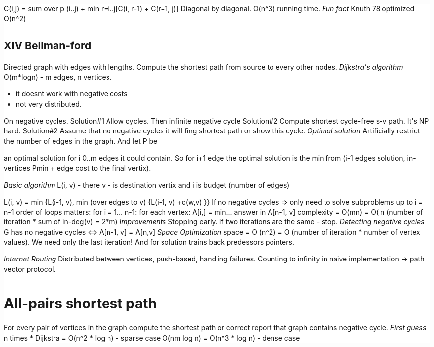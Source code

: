 C(i,j) = sum over p (i..j) + min r=i..j[C(i, r-1) + C(r+1, j)]
Diagonal by diagonal. O(n^3) running time.
*Fun fact* Knuth 78 optimized O(n^2)

## XIV Bellman-ford
Directed graph with edges with lengths. Compute the shortest path from
source to every other nodes.
*Dijkstra's algorithm* O(m*logn) - m edges, n vertices.
 - it doesnt work with negative costs
 - not very distributed.

On negative cycles.
Solution#1 Allow cycles. Then infinite negative cycle
Solution#2 Compute shortest cycle-free s-v path. It's NP hard.
Solution#2 Assume that no negative cycles it will fing shortest path
or show this cycle.
*Optimal solution*
Artificially restrict the number of edges in the graph. And let P be

an optimal solution for i 0..m edges it could contain. So for i+1 edge
the optimal solution is the min from (i-1 edges solution, in-vertices
Pmin + edge cost to the final vertix).

*Basic algorithm*
L(i, v) - there v - is destination vertix and i is budget (number of
edges)

L(i, v) = min {L(i-1, v), min (over edges to v) {L(i-1, v)  +c(w,v) }}
If no negative cycles => only need to solve subproblems up to i = n-1
order of loops matters:
for i = 1... n-1:
  for each vertex:
    A[i,] = min...
answer in A[n-1, v]
complexity = O(mn) = O( n (number of iteration * sum of in-deg(v) =
2*m)
*Improvements* Stopping early. If two iterations are the same - stop.
*Detecting negative cycles* G has no negative cycles <=> A[n-1, v] =
A[n,v]
*Space Optimization* space = O (n^2) = O (number of iteration * number
of vertex values). We need only the last iteration! And for solution
trains back predessors pointers.

*Internet Routing* Distributed between vertices, push-based, handling
 failures.
 Counting to infinity in naive implementation -> path vector protocol.

# All-pairs shortest path
For every pair of vertices in the graph compute the shortest path or
correct report that graph contains negative cycle.
*First guess* n times * Dijkstra = O(n^2 * log n) - sparse case
O(nm log n)                     = O(n^3 * log n) - dense case
